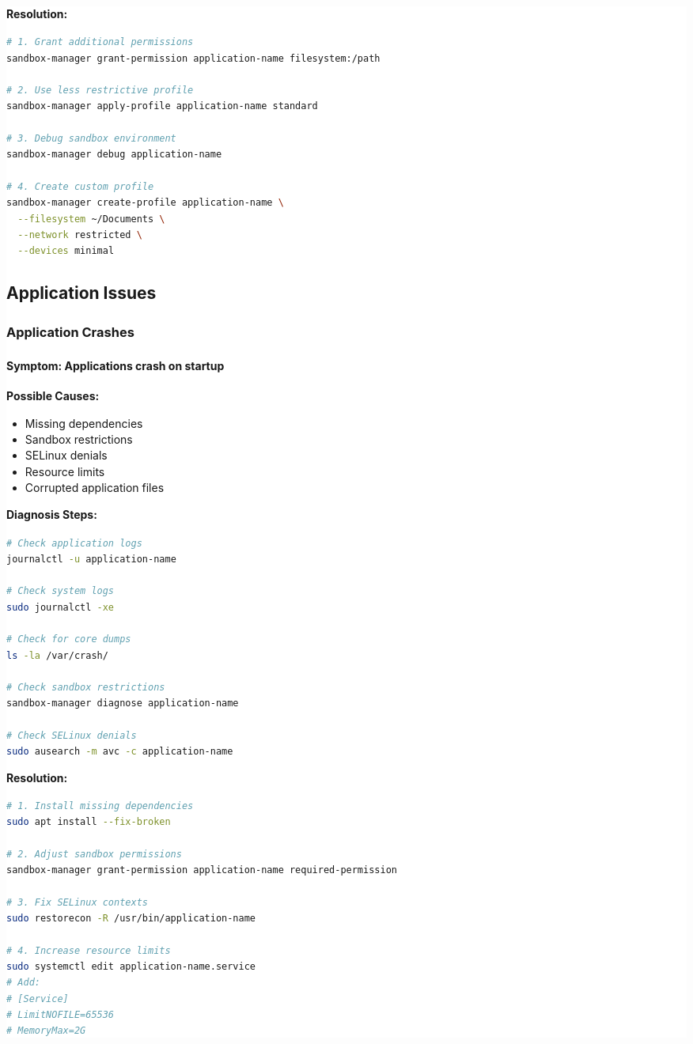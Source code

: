 **Resolution:**
```bash
# 1. Grant additional permissions
sandbox-manager grant-permission application-name filesystem:/path

# 2. Use less restrictive profile
sandbox-manager apply-profile application-name standard

# 3. Debug sandbox environment
sandbox-manager debug application-name

# 4. Create custom profile
sandbox-manager create-profile application-name \
  --filesystem ~/Documents \
  --network restricted \
  --devices minimal
```

## Application Issues

### Application Crashes

#### Symptom: Applications crash on startup
**Possible Causes:**
- Missing dependencies
- Sandbox restrictions
- SELinux denials
- Resource limits
- Corrupted application files

**Diagnosis Steps:**
```bash
# Check application logs
journalctl -u application-name

# Check system logs
sudo journalctl -xe

# Check for core dumps
ls -la /var/crash/

# Check sandbox restrictions
sandbox-manager diagnose application-name

# Check SELinux denials
sudo ausearch -m avc -c application-name
```

**Resolution:**
```bash
# 1. Install missing dependencies
sudo apt install --fix-broken

# 2. Adjust sandbox permissions
sandbox-manager grant-permission application-name required-permission

# 3. Fix SELinux contexts
sudo restorecon -R /usr/bin/application-name

# 4. Increase resource limits
sudo systemctl edit application-name.service
# Add:
# [Service]
# LimitNOFILE=65536
# MemoryMax=2G
```